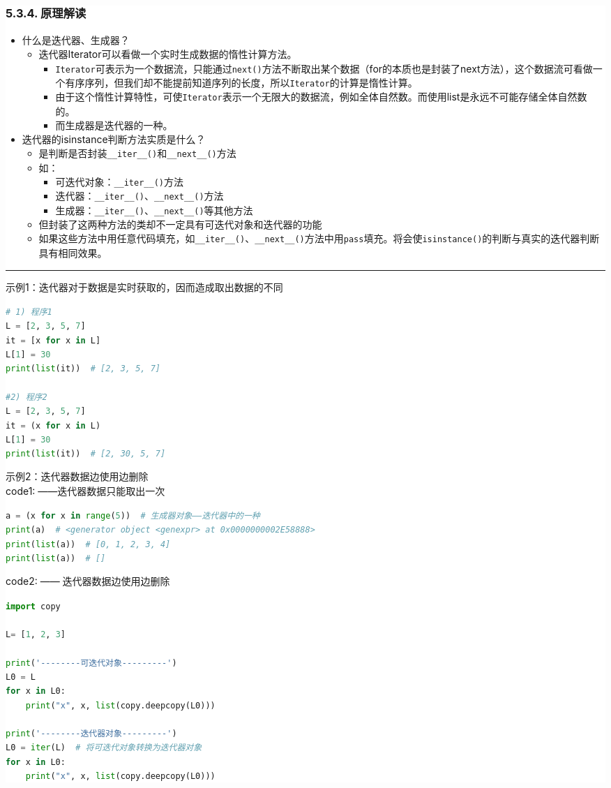 ### 5.3.4. 原理解读

- 什么是迭代器、生成器？
  - 迭代器Iterator可以看做一个实时生成数据的惰性计算方法。
    - `Iterator`可表示为一个数据流，只能通过`next()`方法不断取出某个数据（for的本质也是封装了next方法），这个数据流可看做一个有序序列，但我们却不能提前知道序列的长度，所以`Iterator`的计算是惰性计算。
    - 由于这个惰性计算特性，可使`Iterator`表示一个无限大的数据流，例如全体自然数。而使用list是永远不可能存储全体自然数的。
    - 而生成器是迭代器的一种。
- 迭代器的isinstance判断方法实质是什么？
  - 是判断是否封装`__iter__()`和`__next__()`方法  
  - 如：
    - 可迭代对象：`__iter__()`方法
    - 迭代器：`__iter__()`、`__next__()`方法
    - 生成器：`__iter__()`、`__next__()`等其他方法
  - 但封装了这两种方法的类却不一定具有可迭代对象和迭代器的功能
  - 如果这些方法中用任意代码填充，如`__iter__()`、`__next__()`方法中用`pass`填充。将会使`isinstance()`的判断与真实的迭代器判断具有相同效果。

---

示例1：迭代器对于数据是实时获取的，因而造成取出数据的不同
```python
# 1) 程序1
L = [2, 3, 5, 7]
it = [x for x in L]
L[1] = 30
print(list(it))  # [2, 3, 5, 7]

#2) 程序2
L = [2, 3, 5, 7]
it = (x for x in L)
L[1] = 30
print(list(it))  # [2, 30, 5, 7]
```

示例2：迭代器数据边使用边删除  
code1: ——迭代器数据只能取出一次

```python
a = (x for x in range(5))  # 生成器对象——迭代器中的一种
print(a)  # <generator object <genexpr> at 0x0000000002E58888>
print(list(a))  # [0, 1, 2, 3, 4]
print(list(a))  # []
```

code2: —— 迭代器数据边使用边删除
```python
import copy

L= [1, 2, 3]

print('--------可迭代对象---------')
L0 = L
for x in L0:
    print("x", x, list(copy.deepcopy(L0)))

print('--------迭代器对象---------')
L0 = iter(L)  # 将可迭代对象转换为迭代器对象
for x in L0:
    print("x", x, list(copy.deepcopy(L0)))
```

